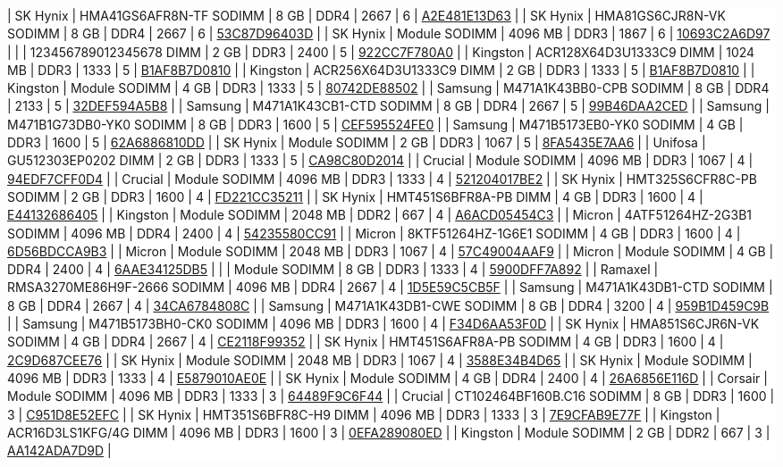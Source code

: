 | SK Hynix   | HMA41GS6AFR8N-TF SODIMM      | 8 GB     | DDR4 | 2667 | 6     | [A2E481E13D63](<All In One/Dell/OptiPlex/OptiPlex 7440 AIO/A2E481E13D63>) |
| SK Hynix   | HMA81GS6CJR8N-VK SODIMM      | 8 GB     | DDR4 | 2667 | 6     | [53C87D96403D](<All In One/Apple/iMac19/iMac19,2/53C87D96403D>) |
| SK Hynix   | Module SODIMM                | 4096 MB  | DDR3 | 1867 | 6     | [10693C2A6D97](<All In One/Apple/iMac16/iMac16,2/10693C2A6D97>) |
|            | 123456789012345678 DIMM      | 2 GB     | DDR3 | 2400 | 5     | [922CC7F780A0](<All In One/Intel/AB2/AB2L/922CC7F780A0>) |
| Kingston   | ACR128X64D3U1333C9 DIMM      | 1024 MB  | DDR3 | 1333 | 5     | [B1AF8B7D0810](<All In One/Acer/Aspire/Aspire Z3751/B1AF8B7D0810>) |
| Kingston   | ACR256X64D3U1333C9 DIMM      | 2 GB     | DDR3 | 1333 | 5     | [B1AF8B7D0810](<All In One/Acer/Aspire/Aspire Z3751/B1AF8B7D0810>) |
| Kingston   | Module SODIMM                | 4 GB     | DDR3 | 1333 | 5     | [80742DE88502](<All In One/Apple/iMac12/iMac12,1/80742DE88502>) |
| Samsung    | M471A1K43BB0-CPB SODIMM      | 8 GB     | DDR4 | 2133 | 5     | [32DEF594A5B8](<All In One/Lenovo/IdeaCentre/IdeaCentre AIO 700-24ISH F0BE0082CK/32DEF594A5B8>) |
| Samsung    | M471A1K43CB1-CTD SODIMM      | 8 GB     | DDR4 | 2667 | 5     | [99B46DAA2CED](<All In One/Hewlett-Packard/Pavilion/Pavilion All-in-One 24-xa1xxx/99B46DAA2CED>) |
| Samsung    | M471B1G73DB0-YK0 SODIMM      | 8 GB     | DDR3 | 1600 | 5     | [CEF595524FE0](<All In One/Hewlett-Packard/23/23-p010ns/CEF595524FE0>) |
| Samsung    | M471B5173EB0-YK0 SODIMM      | 4 GB     | DDR3 | 1600 | 5     | [62A6886810DD](<All In One/Dell/Inspiron/Inspiron 2350/62A6886810DD>) |
| SK Hynix   | Module SODIMM                | 2 GB     | DDR3 | 1067 | 5     | [8FA5435E7AA6](<All In One/Apple/iMac10/iMac10,1/8FA5435E7AA6>) |
| Unifosa    | GU512303EP0202 DIMM          | 2 GB     | DDR3 | 1333 | 5     | [CA98C80D2014](<All In One/Acer/Aspire/Aspire Z5610/CA98C80D2014>) |
| Crucial    | Module SODIMM                | 4096 MB  | DDR3 | 1067 | 4     | [94EDF7CFF0D4](<All In One/Apple/iMac12/iMac12,1/94EDF7CFF0D4>) |
| Crucial    | Module SODIMM                | 4096 MB  | DDR3 | 1333 | 4     | [521204017BE2](<All In One/Apple/iMac12/iMac12,2/521204017BE2>) |
| SK Hynix   | HMT325S6CFR8C-PB SODIMM      | 2 GB     | DDR3 | 1600 | 4     | [FD221CC35211](<All In One/Lenovo/C340/C340 10102/FD221CC35211>) |
| SK Hynix   | HMT451S6BFR8A-PB DIMM        | 4 GB     | DDR3 | 1600 | 4     | [E44132686405](<All In One/Dell/Inspiron/Inspiron 20-3052/E44132686405>) |
| Kingston   | Module SODIMM                | 2048 MB  | DDR2 | 667  | 4     | [A6ACD05454C3](<All In One/Apple/iMac7/iMac7,1/A6ACD05454C3>) |
| Micron     | 4ATF51264HZ-2G3B1 SODIMM     | 4096 MB  | DDR4 | 2400 | 4     | [54235580CC91](<All In One/Lenovo/IdeaCentre/IdeaCentre AIO 510-22ASR F0CC000RLD/54235580CC91>) |
| Micron     | 8KTF51264HZ-1G6E1 SODIMM     | 4 GB     | DDR3 | 1600 | 4     | [6D56BDCCA9B3](<All In One/Hewlett-Packard/21/21-2025la/6D56BDCCA9B3>) |
| Micron     | Module SODIMM                | 2048 MB  | DDR3 | 1067 | 4     | [57C49004AAF9](<All In One/Apple/iMac10/iMac10,1/57C49004AAF9>) |
| Micron     | Module SODIMM                | 4 GB     | DDR4 | 2400 | 4     | [6AAE34125DB5](<All In One/Apple/iMac18/iMac18,2/6AAE34125DB5>) |
|            | Module SODIMM                | 8 GB     | DDR3 | 1333 | 4     | [5900DFF7A892](<All In One/Apple/iMac12/iMac12,1/5900DFF7A892>) |
| Ramaxel    | RMSA3270ME86H9F-2666 SODIMM  | 4096 MB  | DDR4 | 2667 | 4     | [1D5E59C5CB5F](<All In One/Lenovo/IdeaCentre/IdeaCentre AIO 520-24ARR F0DN006KGE/1D5E59C5CB5F>) |
| Samsung    | M471A1K43DB1-CTD SODIMM      | 8 GB     | DDR4 | 2667 | 4     | [34CA6784808C](<All In One/Dell/Inspiron/Inspiron 3280 AIO/34CA6784808C>) |
| Samsung    | M471A1K43DB1-CWE SODIMM      | 8 GB     | DDR4 | 3200 | 4     | [959B1D459C9B](<All In One/Hewlett-Packard/All-in-One/All-in-One 24-dd0xxx/959B1D459C9B>) |
| Samsung    | M471B5173BH0-CK0 SODIMM      | 4096 MB  | DDR3 | 1600 | 4     | [F34D6AA53F0D](<All In One/Samsung Electronics/DP700/DP700A3D-DM700A3D-DB701A3D-DP700A7D/F34D6AA53F0D>) |
| SK Hynix   | HMA851S6CJR6N-VK SODIMM      | 4 GB     | DDR4 | 2667 | 4     | [CE2118F99352](<All In One/Apple/iMac19/iMac19,1/CE2118F99352>) |
| SK Hynix   | HMT451S6AFR8A-PB SODIMM      | 4 GB     | DDR3 | 1600 | 4     | [2C9D687CEE76](<All In One/Lenovo/C240/C240 10113/2C9D687CEE76>) |
| SK Hynix   | Module SODIMM                | 2048 MB  | DDR3 | 1067 | 4     | [3588E34B4D65](<All In One/Apple/iMac10/iMac10,1/3588E34B4D65>) |
| SK Hynix   | Module SODIMM                | 4096 MB  | DDR3 | 1333 | 4     | [E5879010AE0E](<All In One/Apple/iMac12/iMac12,1/E5879010AE0E>) |
| SK Hynix   | Module SODIMM                | 4 GB     | DDR4 | 2400 | 4     | [26A6856E116D](<All In One/Apple/iMac18/iMac18,2/26A6856E116D>) |
| Corsair    | Module SODIMM                | 4096 MB  | DDR3 | 1333 | 3     | [64489F9C6F44](<All In One/Apple/iMac11/iMac11,2/64489F9C6F44>) |
| Crucial    | CT102464BF160B.C16 SODIMM    | 8 GB     | DDR3 | 1600 | 3     | [C951D8E52EFC](<All In One/AIO/H87/H87H3-TI/C951D8E52EFC>) |
| SK Hynix   | HMT351S6BFR8C-H9 DIMM        | 4096 MB  | DDR3 | 1333 | 3     | [7E9CFAB9E77F](<All In One/Hewlett-Packard/Pro/Pro 3420 AiO PC/7E9CFAB9E77F>) |
| Kingston   | ACR16D3LS1KFG/4G DIMM        | 4096 MB  | DDR3 | 1600 | 3     | [0EFA289080ED](<All In One/Acer/Aspire/Aspire Z1-601/0EFA289080ED>) |
| Kingston   | Module SODIMM                | 2 GB     | DDR2 | 667  | 3     | [AA142ADA7D9D](<All In One/Apple/iMac7/iMac7,1/AA142ADA7D9D>) |